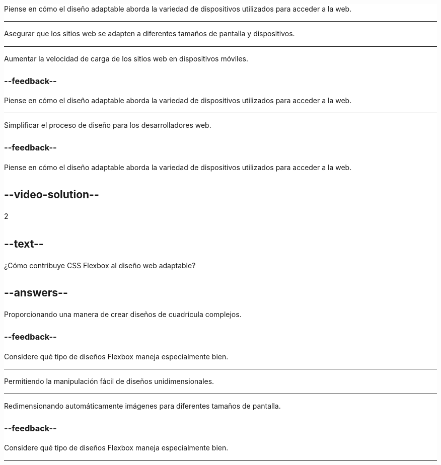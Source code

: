 Piense en cómo el diseño adaptable aborda la variedad de dispositivos utilizados para acceder a la web.

---

Asegurar que los sitios web se adapten a diferentes tamaños de pantalla y dispositivos.

---

Aumentar la velocidad de carga de los sitios web en dispositivos móviles.

### --feedback--

Piense en cómo el diseño adaptable aborda la variedad de dispositivos utilizados para acceder a la web.

---

Simplificar el proceso de diseño para los desarrolladores web.

### --feedback--

Piense en cómo el diseño adaptable aborda la variedad de dispositivos utilizados para acceder a la web.

## --video-solution--

2

## --text--

¿Cómo contribuye CSS Flexbox al diseño web adaptable?

## --answers--

Proporcionando una manera de crear diseños de cuadrícula complejos.

### --feedback--

Considere qué tipo de diseños Flexbox maneja especialmente bien.

---

Permitiendo la manipulación fácil de diseños unidimensionales.

---

Redimensionando automáticamente imágenes para diferentes tamaños de pantalla.

### --feedback--

Considere qué tipo de diseños Flexbox maneja especialmente bien.

---
